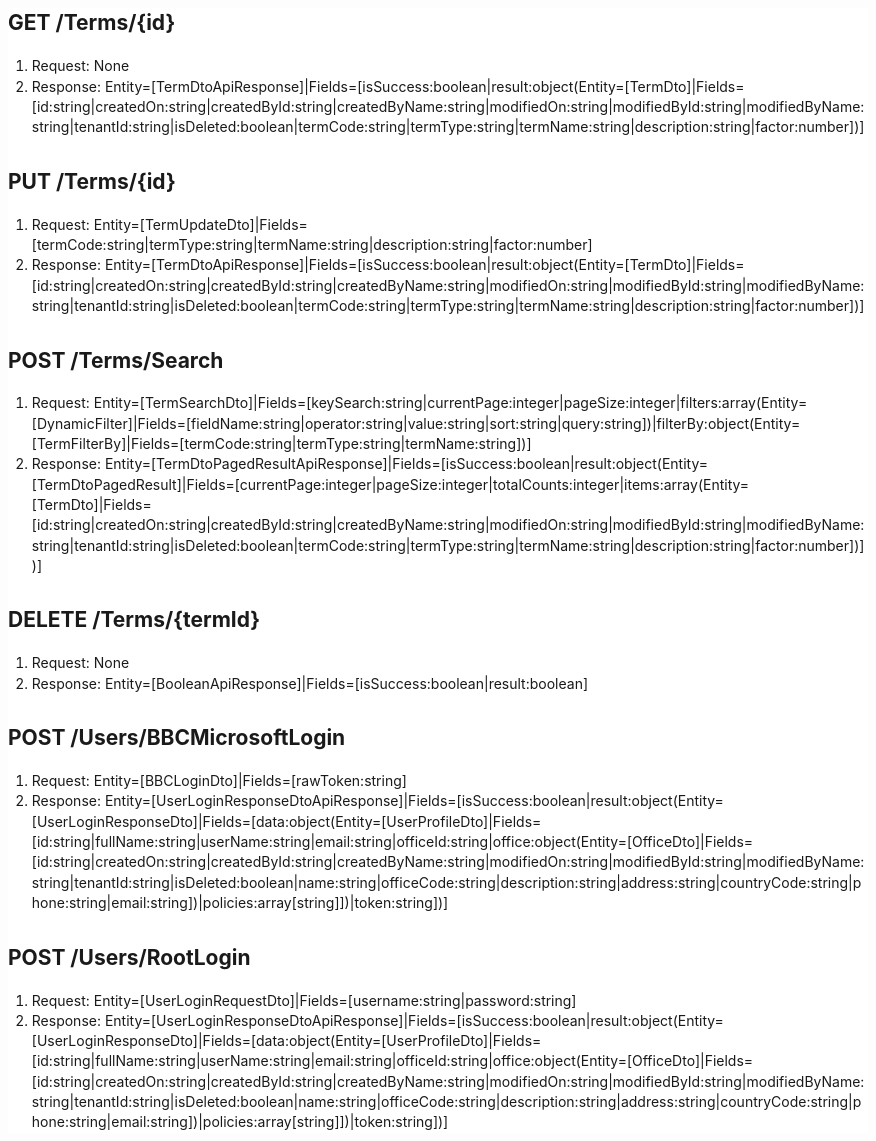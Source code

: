 ## GET /Terms/{id}
1. Request: None
2. Response: Entity=[TermDtoApiResponse]|Fields=[isSuccess:boolean|result:object(Entity=[TermDto]|Fields=[id:string|createdOn:string|createdById:string|createdByName:string|modifiedOn:string|modifiedById:string|modifiedByName:string|tenantId:string|isDeleted:boolean|termCode:string|termType:string|termName:string|description:string|factor:number])]

## PUT /Terms/{id}
1. Request: Entity=[TermUpdateDto]|Fields=[termCode:string|termType:string|termName:string|description:string|factor:number]
2. Response: Entity=[TermDtoApiResponse]|Fields=[isSuccess:boolean|result:object(Entity=[TermDto]|Fields=[id:string|createdOn:string|createdById:string|createdByName:string|modifiedOn:string|modifiedById:string|modifiedByName:string|tenantId:string|isDeleted:boolean|termCode:string|termType:string|termName:string|description:string|factor:number])]

## POST /Terms/Search
1. Request: Entity=[TermSearchDto]|Fields=[keySearch:string|currentPage:integer|pageSize:integer|filters:array(Entity=[DynamicFilter]|Fields=[fieldName:string|operator:string|value:string|sort:string|query:string])|filterBy:object(Entity=[TermFilterBy]|Fields=[termCode:string|termType:string|termName:string])]
2. Response: Entity=[TermDtoPagedResultApiResponse]|Fields=[isSuccess:boolean|result:object(Entity=[TermDtoPagedResult]|Fields=[currentPage:integer|pageSize:integer|totalCounts:integer|items:array(Entity=[TermDto]|Fields=[id:string|createdOn:string|createdById:string|createdByName:string|modifiedOn:string|modifiedById:string|modifiedByName:string|tenantId:string|isDeleted:boolean|termCode:string|termType:string|termName:string|description:string|factor:number])])]

## DELETE /Terms/{termId}
1. Request: None
2. Response: Entity=[BooleanApiResponse]|Fields=[isSuccess:boolean|result:boolean]

## POST /Users/BBCMicrosoftLogin
1. Request: Entity=[BBCLoginDto]|Fields=[rawToken:string]
2. Response: Entity=[UserLoginResponseDtoApiResponse]|Fields=[isSuccess:boolean|result:object(Entity=[UserLoginResponseDto]|Fields=[data:object(Entity=[UserProfileDto]|Fields=[id:string|fullName:string|userName:string|email:string|officeId:string|office:object(Entity=[OfficeDto]|Fields=[id:string|createdOn:string|createdById:string|createdByName:string|modifiedOn:string|modifiedById:string|modifiedByName:string|tenantId:string|isDeleted:boolean|name:string|officeCode:string|description:string|address:string|countryCode:string|phone:string|email:string])|policies:array[string]])|token:string])]

## POST /Users/RootLogin
1. Request: Entity=[UserLoginRequestDto]|Fields=[username:string|password:string]
2. Response: Entity=[UserLoginResponseDtoApiResponse]|Fields=[isSuccess:boolean|result:object(Entity=[UserLoginResponseDto]|Fields=[data:object(Entity=[UserProfileDto]|Fields=[id:string|fullName:string|userName:string|email:string|officeId:string|office:object(Entity=[OfficeDto]|Fields=[id:string|createdOn:string|createdById:string|createdByName:string|modifiedOn:string|modifiedById:string|modifiedByName:string|tenantId:string|isDeleted:boolean|name:string|officeCode:string|description:string|address:string|countryCode:string|phone:string|email:string])|policies:array[string]])|token:string])]

